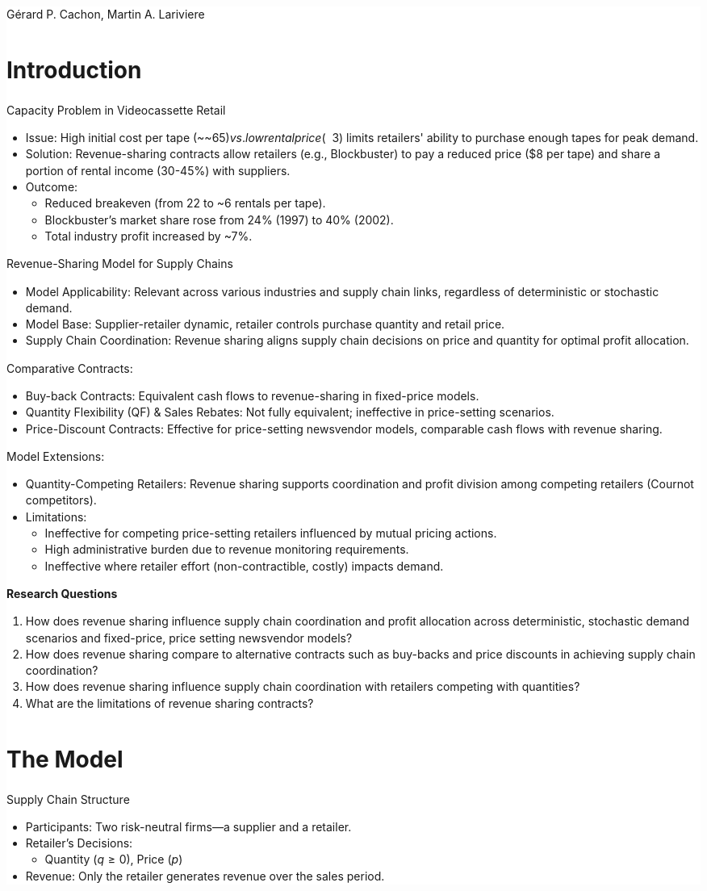 Gérard P. Cachon, Martin A. Lariviere

# Introduction

Capacity Problem in Videocassette Retail
- Issue: High initial cost per tape (~~$65) vs. low rental price (~~$3) limits retailers' ability to purchase enough tapes for peak demand.
- Solution: Revenue-sharing contracts allow retailers (e.g., Blockbuster) to pay a reduced price ($8 per tape) and share a portion of rental income (30-45%) with suppliers.
- Outcome:
    - Reduced breakeven (from 22 to ~6 rentals per tape).
    - Blockbuster’s market share rose from 24% (1997) to 40% (2002).
    - Total industry profit increased by ~7%.

Revenue-Sharing Model for Supply Chains
- Model Applicability: Relevant across various industries and supply chain links, regardless of deterministic or stochastic demand.
- Model Base: Supplier-retailer dynamic, retailer controls purchase quantity and retail price.
- Supply Chain Coordination: Revenue sharing aligns supply chain decisions on price and quantity for optimal profit allocation.

Comparative Contracts:
- Buy-back Contracts: Equivalent cash flows to revenue-sharing in fixed-price models.
- Quantity Flexibility (QF) & Sales Rebates: Not fully equivalent; ineffective in price-setting scenarios.
- Price-Discount Contracts: Effective for price-setting newsvendor models, comparable cash flows with revenue sharing.

Model Extensions:
- Quantity-Competing Retailers: Revenue sharing supports coordination and profit division among competing retailers (Cournot competitors).
- Limitations:
	- Ineffective for competing price-setting retailers influenced by mutual pricing actions.
	- High administrative burden due to revenue monitoring requirements.
	- Ineffective where retailer effort (non-contractible, costly) impacts demand.

__Research Questions__
1. How does revenue sharing influence supply chain coordination and profit allocation across deterministic, stochastic demand scenarios and fixed-price, price setting newsvendor models?
2. How does revenue sharing compare to alternative contracts such as buy-backs and price discounts in achieving supply chain coordination?
3. How does revenue sharing influence supply chain coordination with retailers competing with quantities?
4. What are the limitations of revenue sharing contracts?

# The Model

Supply Chain Structure
- Participants: Two risk-neutral firms—a supplier and a retailer.
- Retailer’s Decisions:
     - Quantity ($q \geq 0$), Price ($p$)
- Revenue: Only the retailer generates revenue over the sales period.
